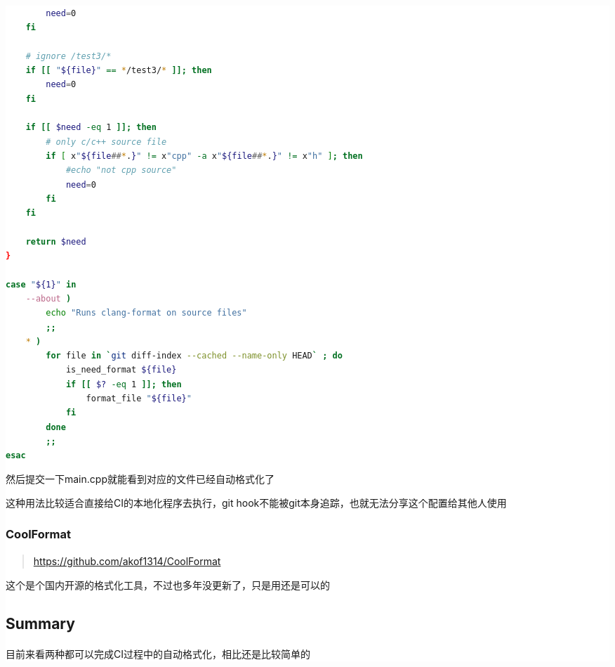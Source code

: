 ```sh
        need=0
    fi

    # ignore /test3/*
    if [[ "${file}" == */test3/* ]]; then
        need=0
    fi			

    if [[ $need -eq 1 ]]; then
        # only c/c++ source file
        if [ x"${file##*.}" != x"cpp" -a x"${file##*.}" != x"h" ]; then
            #echo "not cpp source"
            need=0
        fi
    fi

    return $need
}

case "${1}" in
    --about )
        echo "Runs clang-format on source files"
        ;;
    * )
        for file in `git diff-index --cached --name-only HEAD` ; do
            is_need_format ${file}
            if [[ $? -eq 1 ]]; then
                format_file "${file}"
            fi
        done
        ;;
esac

```

然后提交一下main.cpp就能看到对应的文件已经自动格式化了



这种用法比较适合直接给CI的本地化程序去执行，git hook不能被git本身追踪，也就无法分享这个配置给其他人使用



### CoolFormat

> https://github.com/akof1314/CoolFormat

这个是个国内开源的格式化工具，不过也多年没更新了，只是用还是可以的



## Summary

目前来看两种都可以完成CI过程中的自动格式化，相比还是比较简单的
